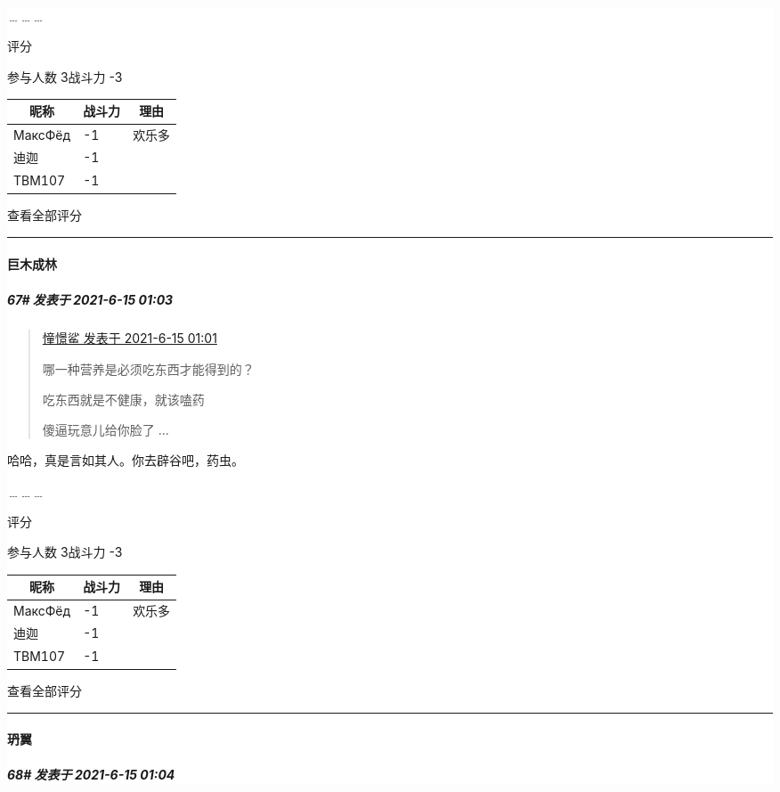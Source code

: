 
﹍﹍﹍

评分


 参与人数 3战斗力 -3

|昵称|战斗力|理由|
|----|---|---|
| МаксФёд|-1|欢乐多|
| 迪迦|-1||
| TBM107|-1||


查看全部评分


*****

####  巨木成林  
##### 67#       发表于 2021-6-15 01:03


<blockquote><a href="httphttps://bbs.saraba1st.com/2b/forum.php?mod=redirect&amp;goto=findpost&amp;pid=51602554&amp;ptid=2009943" target="_blank">憧憬鲨 发表于 2021-6-15 01:01</a>

哪一种营养是必须吃东西才能得到的？

吃东西就是不健康，就该嗑药

傻逼玩意儿给你脸了 ...</blockquote>
哈哈，真是言如其人。你去辟谷吧，药虫。


﹍﹍﹍

评分


 参与人数 3战斗力 -3

|昵称|战斗力|理由|
|----|---|---|
| МаксФёд|-1|欢乐多|
| 迪迦|-1||
| TBM107|-1||


查看全部评分


*****

####  玬翼  
##### 68#       发表于 2021-6-15 01:04
